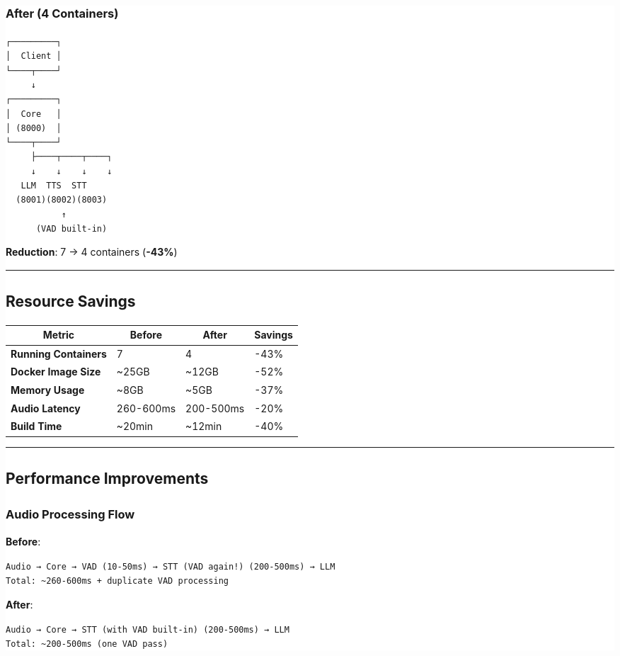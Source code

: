 ### After (4 Containers)
```
┌─────────┐
│  Client │
└────┬────┘
     ↓
┌─────────┐
│  Core   │
│ (8000)  │
└────┬────┘
     ├────┬────┬────┐
     ↓    ↓    ↓    ↓
   LLM  TTS  STT
  (8001)(8002)(8003)
           ↑
      (VAD built-in)
```

**Reduction**: 7 → 4 containers (**-43%**)

---

## Resource Savings

| Metric | Before | After | Savings |
|--------|--------|-------|---------|
| **Running Containers** | 7 | 4 | -43% |
| **Docker Image Size** | ~25GB | ~12GB | -52% |
| **Memory Usage** | ~8GB | ~5GB | -37% |
| **Audio Latency** | 260-600ms | 200-500ms | -20% |
| **Build Time** | ~20min | ~12min | -40% |

---

## Performance Improvements

### Audio Processing Flow

**Before**:
```
Audio → Core → VAD (10-50ms) → STT (VAD again!) (200-500ms) → LLM
Total: ~260-600ms + duplicate VAD processing
```

**After**:
```
Audio → Core → STT (with VAD built-in) (200-500ms) → LLM
Total: ~200-500ms (one VAD pass)
```
